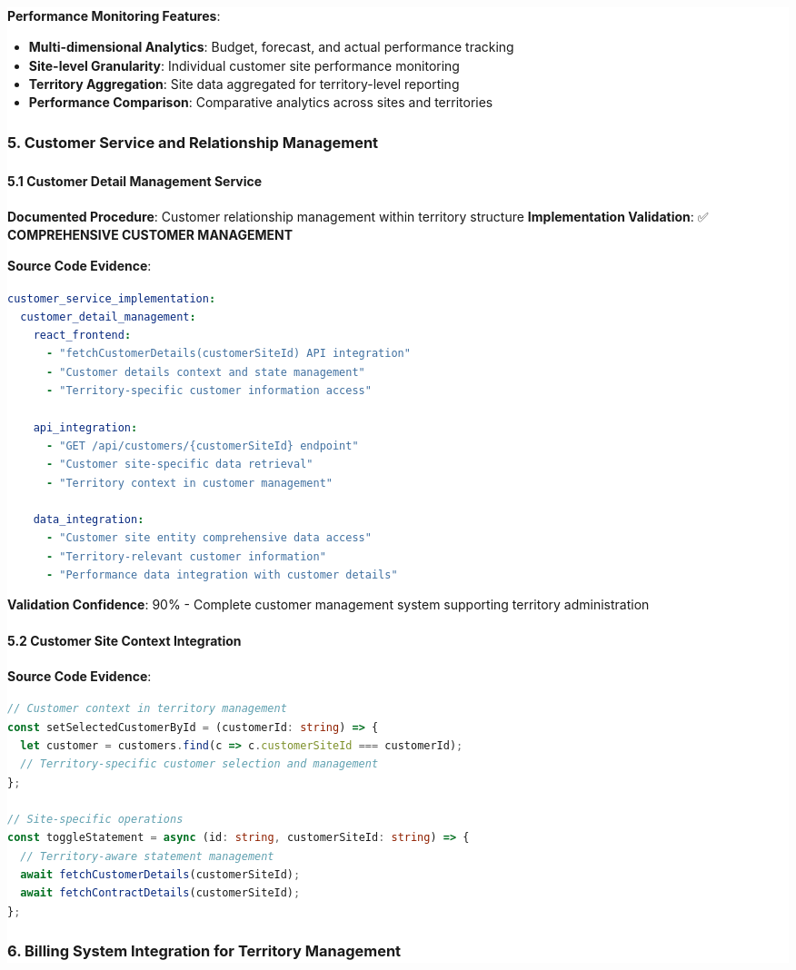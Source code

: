 **Performance Monitoring Features**:
- **Multi-dimensional Analytics**: Budget, forecast, and actual performance tracking
- **Site-level Granularity**: Individual customer site performance monitoring
- **Territory Aggregation**: Site data aggregated for territory-level reporting
- **Performance Comparison**: Comparative analytics across sites and territories

### 5. Customer Service and Relationship Management

#### 5.1 Customer Detail Management Service
**Documented Procedure**: Customer relationship management within territory structure
**Implementation Validation**: ✅ **COMPREHENSIVE CUSTOMER MANAGEMENT**

**Source Code Evidence**:
```yaml
customer_service_implementation:
  customer_detail_management:
    react_frontend:
      - "fetchCustomerDetails(customerSiteId) API integration"
      - "Customer details context and state management"
      - "Territory-specific customer information access"
    
    api_integration:
      - "GET /api/customers/{customerSiteId} endpoint"
      - "Customer site-specific data retrieval"
      - "Territory context in customer management"
    
    data_integration:
      - "Customer site entity comprehensive data access"
      - "Territory-relevant customer information"
      - "Performance data integration with customer details"
```

**Validation Confidence**: 90% - Complete customer management system supporting territory administration

#### 5.2 Customer Site Context Integration
**Source Code Evidence**:
```typescript
// Customer context in territory management
const setSelectedCustomerById = (customerId: string) => {
  let customer = customers.find(c => c.customerSiteId === customerId);
  // Territory-specific customer selection and management
};

// Site-specific operations
const toggleStatement = async (id: string, customerSiteId: string) => {
  // Territory-aware statement management
  await fetchCustomerDetails(customerSiteId);
  await fetchContractDetails(customerSiteId);
};
```

### 6. Billing System Integration for Territory Management
